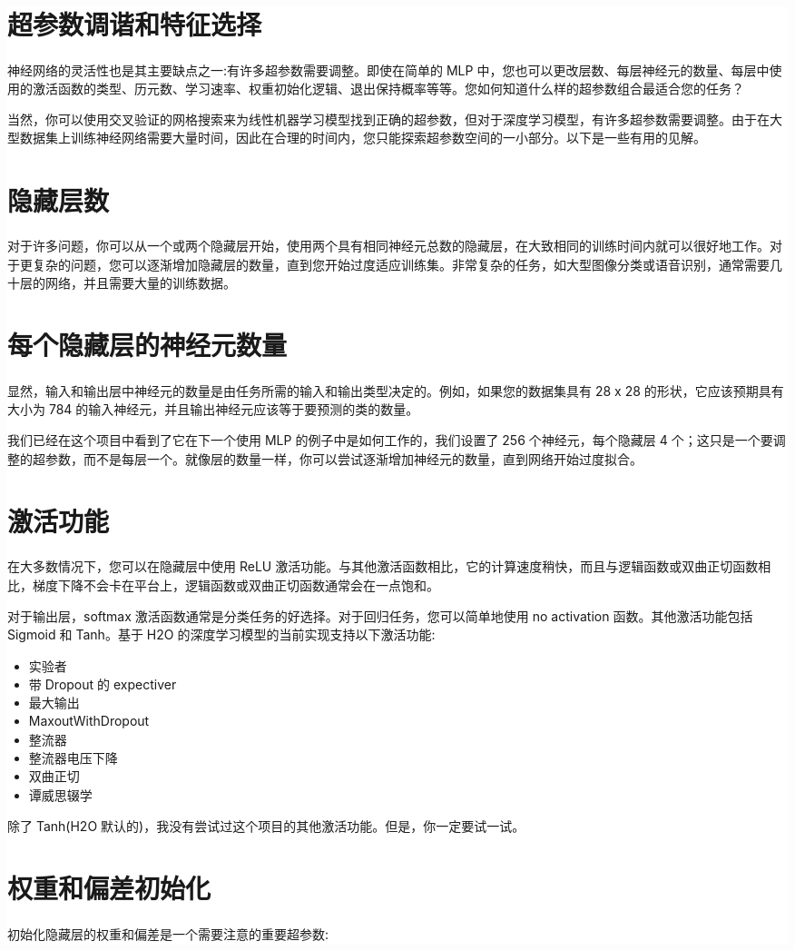 <title>Hyperparameter tuning and feature selection</title> 

# 超参数调谐和特征选择

神经网络的灵活性也是其主要缺点之一:有许多超参数需要调整。即使在简单的 MLP 中，您也可以更改层数、每层神经元的数量、每层中使用的激活函数的类型、历元数、学习速率、权重初始化逻辑、退出保持概率等等。您如何知道什么样的超参数组合最适合您的任务？

当然，你可以使用交叉验证的网格搜索来为线性机器学习模型找到正确的超参数，但对于深度学习模型，有许多超参数需要调整。由于在大型数据集上训练神经网络需要大量时间，因此在合理的时间内，您只能探索超参数空间的一小部分。以下是一些有用的见解。

<title>Number of hidden layers</title> 

# 隐藏层数

对于许多问题，你可以从一个或两个隐藏层开始，使用两个具有相同神经元总数的隐藏层，在大致相同的训练时间内就可以很好地工作。对于更复杂的问题，您可以逐渐增加隐藏层的数量，直到您开始过度适应训练集。非常复杂的任务，如大型图像分类或语音识别，通常需要几十层的网络，并且需要大量的训练数据。

<title>Number of neurons per hidden layer</title> 

# 每个隐藏层的神经元数量

显然，输入和输出层中神经元的数量是由任务所需的输入和输出类型决定的。例如，如果您的数据集具有 28 x 28 的形状，它应该预期具有大小为 784 的输入神经元，并且输出神经元应该等于要预测的类的数量。

我们已经在这个项目中看到了它在下一个使用 MLP 的例子中是如何工作的，我们设置了 256 个神经元，每个隐藏层 4 个；这只是一个要调整的超参数，而不是每层一个。就像层的数量一样，你可以尝试逐渐增加神经元的数量，直到网络开始过度拟合。

<title>Activation functions</title> 

# 激活功能

在大多数情况下，您可以在隐藏层中使用 ReLU 激活功能。与其他激活函数相比，它的计算速度稍快，而且与逻辑函数或双曲正切函数相比，梯度下降不会卡在平台上，逻辑函数或双曲正切函数通常会在一点饱和。

对于输出层，softmax 激活函数通常是分类任务的好选择。对于回归任务，您可以简单地使用 no activation 函数。其他激活功能包括 Sigmoid 和 Tanh。基于 H2O 的深度学习模型的当前实现支持以下激活功能:

*   实验者
*   带 Dropout 的 expectiver
*   最大输出
*   MaxoutWithDropout
*   整流器
*   整流器电压下降
*   双曲正切
*   谭威思辍学

除了 Tanh(H2O 默认的)，我没有尝试过这个项目的其他激活功能。但是，你一定要试一试。

<title>Weight and bias initialization</title> 

# 权重和偏差初始化

初始化隐藏层的权重和偏差是一个需要注意的重要超参数:
